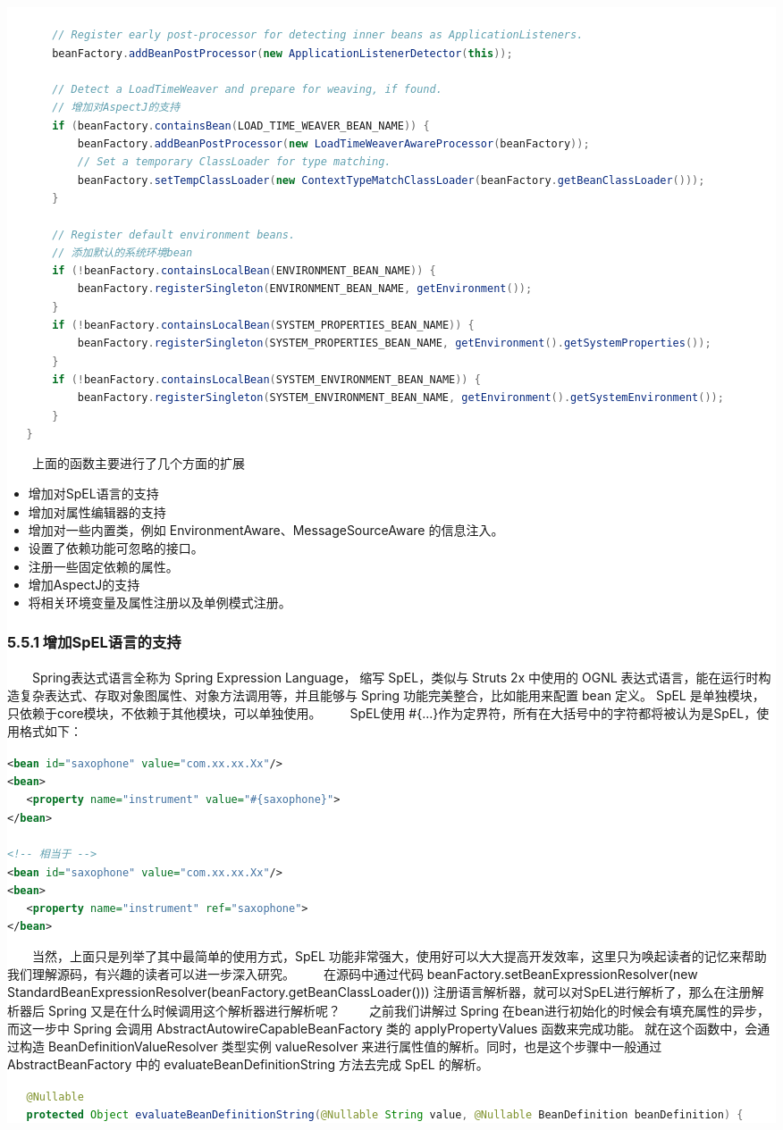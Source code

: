  ```java

		// Register early post-processor for detecting inner beans as ApplicationListeners.
		beanFactory.addBeanPostProcessor(new ApplicationListenerDetector(this));

		// Detect a LoadTimeWeaver and prepare for weaving, if found.
		// 增加对AspectJ的支持
		if (beanFactory.containsBean(LOAD_TIME_WEAVER_BEAN_NAME)) {
			beanFactory.addBeanPostProcessor(new LoadTimeWeaverAwareProcessor(beanFactory));
			// Set a temporary ClassLoader for type matching.
			beanFactory.setTempClassLoader(new ContextTypeMatchClassLoader(beanFactory.getBeanClassLoader()));
		}

		// Register default environment beans.
		// 添加默认的系统环境bean
		if (!beanFactory.containsLocalBean(ENVIRONMENT_BEAN_NAME)) {
			beanFactory.registerSingleton(ENVIRONMENT_BEAN_NAME, getEnvironment());
		}
		if (!beanFactory.containsLocalBean(SYSTEM_PROPERTIES_BEAN_NAME)) {
			beanFactory.registerSingleton(SYSTEM_PROPERTIES_BEAN_NAME, getEnvironment().getSystemProperties());
		}
		if (!beanFactory.containsLocalBean(SYSTEM_ENVIRONMENT_BEAN_NAME)) {
			beanFactory.registerSingleton(SYSTEM_ENVIRONMENT_BEAN_NAME, getEnvironment().getSystemEnvironment());
		}
	}
 ```
&emsp;&emsp;上面的函数主要进行了几个方面的扩展
* 增加对SpEL语言的支持
* 增加对属性编辑器的支持
* 增加对一些内置类，例如 EnvironmentAware、MessageSourceAware 的信息注入。
* 设置了依赖功能可忽略的接口。
* 注册一些固定依赖的属性。
* 增加AspectJ的支持
* 将相关环境变量及属性注册以及单例模式注册。

### 5.5.1 增加SpEL语言的支持
&emsp;&emsp;Spring表达式语言全称为 Spring Expression Language， 缩写 SpEL，类似与 Struts 2x 中使用的 OGNL 表达式语言，能在运行时构造复杂表达式、存取对象图属性、对象方法调用等，并且能够与 Spring 功能完美整合，比如能用来配置 bean 定义。 SpEL 是单独模块，只依赖于core模块，不依赖于其他模块，可以单独使用。
&emsp;&emsp;SpEL使用 #{...}作为定界符，所有在大括号中的字符都将被认为是SpEL，使用格式如下：
 ```xml
 <bean id="saxophone" value="com.xx.xx.Xx"/>
 <bean>
	<property name="instrument" value="#{saxophone}">
 </bean>

 <!-- 相当于 -->
 <bean id="saxophone" value="com.xx.xx.Xx"/>
 <bean>
	<property name="instrument" ref="saxophone">
 </bean>
 ```
&emsp;&emsp;当然，上面只是列举了其中最简单的使用方式，SpEL 功能非常强大，使用好可以大大提高开发效率，这里只为唤起读者的记忆来帮助我们理解源码，有兴趣的读者可以进一步深入研究。
&emsp;&emsp;在源码中通过代码 beanFactory.setBeanExpressionResolver(new StandardBeanExpressionResolver(beanFactory.getBeanClassLoader())) 注册语言解析器，就可以对SpEL进行解析了，那么在注册解析器后 Spring 又是在什么时候调用这个解析器进行解析呢？
&emsp;&emsp;之前我们讲解过 Spring 在bean进行初始化的时候会有填充属性的异步，而这一步中 Spring 会调用 AbstractAutowireCapableBeanFactory 类的 applyPropertyValues 函数来完成功能。 就在这个函数中，会通过构造 BeanDefinitionValueResolver 类型实例 valueResolver 来进行属性值的解析。同时，也是这个步骤中一般通过 AbstractBeanFactory 中的 evaluateBeanDefinitionString 方法去完成 SpEL 的解析。
 ```java
 	@Nullable
	protected Object evaluateBeanDefinitionString(@Nullable String value, @Nullable BeanDefinition beanDefinition) {
 ```